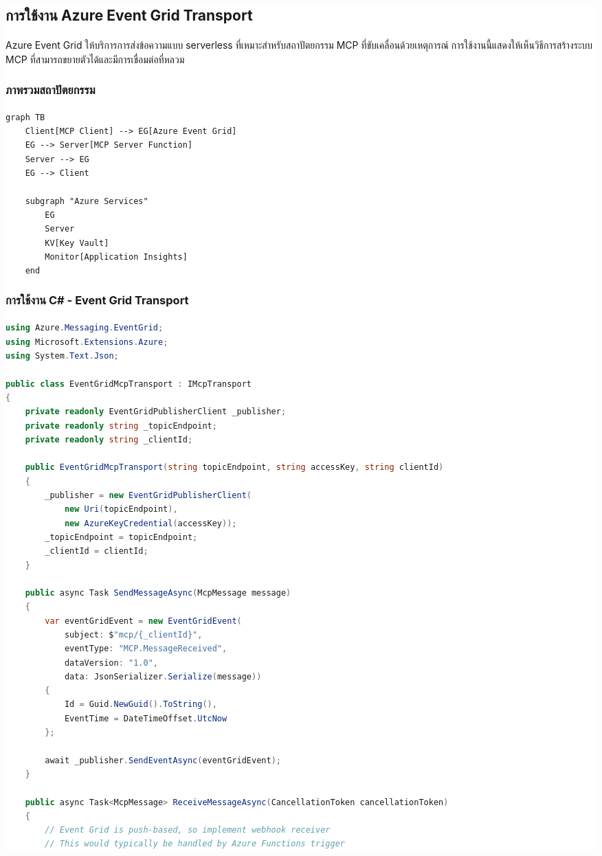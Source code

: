 
## **การใช้งาน Azure Event Grid Transport**

Azure Event Grid ให้บริการการส่งข้อความแบบ serverless ที่เหมาะสำหรับสถาปัตยกรรม MCP ที่ขับเคลื่อนด้วยเหตุการณ์ การใช้งานนี้แสดงให้เห็นวิธีการสร้างระบบ MCP ที่สามารถขยายตัวได้และมีการเชื่อมต่อที่หลวม

### **ภาพรวมสถาปัตยกรรม**

```mermaid
graph TB
    Client[MCP Client] --> EG[Azure Event Grid]
    EG --> Server[MCP Server Function]
    Server --> EG
    EG --> Client
    
    subgraph "Azure Services"
        EG
        Server
        KV[Key Vault]
        Monitor[Application Insights]
    end
```

### **การใช้งาน C# - Event Grid Transport**

```csharp
using Azure.Messaging.EventGrid;
using Microsoft.Extensions.Azure;
using System.Text.Json;

public class EventGridMcpTransport : IMcpTransport
{
    private readonly EventGridPublisherClient _publisher;
    private readonly string _topicEndpoint;
    private readonly string _clientId;
    
    public EventGridMcpTransport(string topicEndpoint, string accessKey, string clientId)
    {
        _publisher = new EventGridPublisherClient(
            new Uri(topicEndpoint), 
            new AzureKeyCredential(accessKey));
        _topicEndpoint = topicEndpoint;
        _clientId = clientId;
    }
    
    public async Task SendMessageAsync(McpMessage message)
    {
        var eventGridEvent = new EventGridEvent(
            subject: $"mcp/{_clientId}",
            eventType: "MCP.MessageReceived",
            dataVersion: "1.0",
            data: JsonSerializer.Serialize(message))
        {
            Id = Guid.NewGuid().ToString(),
            EventTime = DateTimeOffset.UtcNow
        };
        
        await _publisher.SendEventAsync(eventGridEvent);
    }
    
    public async Task<McpMessage> ReceiveMessageAsync(CancellationToken cancellationToken)
    {
        // Event Grid is push-based, so implement webhook receiver
        // This would typically be handled by Azure Functions trigger
```